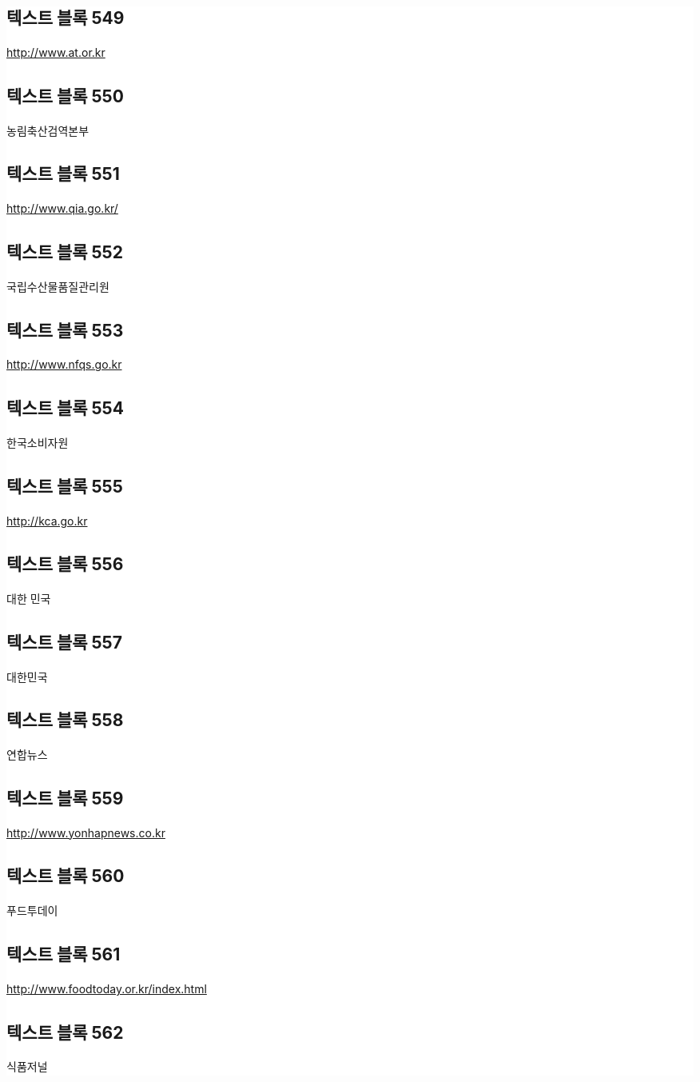 ## 텍스트 블록 549
http://www.at.or.kr

## 텍스트 블록 550
농림축산검역본부

## 텍스트 블록 551
http://www.qia.go.kr/

## 텍스트 블록 552
국립수산물품질관리원

## 텍스트 블록 553
http://www.nfqs.go.kr

## 텍스트 블록 554
한국소비자원

## 텍스트 블록 555
http://kca.go.kr

## 텍스트 블록 556
대한 민국

## 텍스트 블록 557
대한민국

## 텍스트 블록 558
연합뉴스

## 텍스트 블록 559
http://www.yonhapnews.co.kr

## 텍스트 블록 560
푸드투데이

## 텍스트 블록 561
http://www.foodtoday.or.kr/index.html

## 텍스트 블록 562
식품저널
